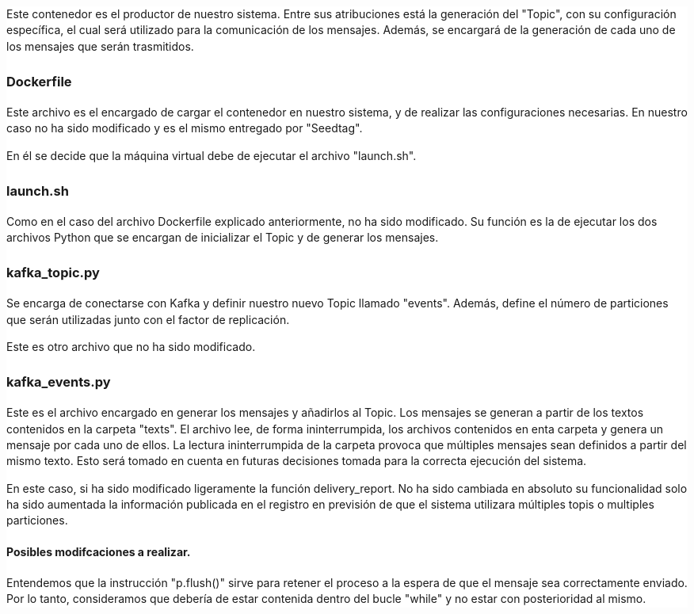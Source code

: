 Este contenedor es el productor de nuestro sistema. Entre sus atribuciones está la generación del "Topic", con
su configuración específica, el cual será utilizado para la comunicación de los mensajes. Además, se encargará
de la generación de cada uno de los mensajes que serán trasmitidos.

### Dockerfile

Este archivo es el encargado de cargar el contenedor en nuestro sistema, y de realizar las configuraciones necesarias.
En nuestro caso no ha sido modificado y es el mismo entregado por "Seedtag". 

En él se decide que la máquina virtual debe de ejecutar el archivo "launch.sh".

### launch.sh

Como en el caso del archivo Dockerfile explicado anteriormente, no ha sido modificado. 
Su función es la de ejecutar los dos archivos Python que se encargan de inicializar el Topic y de generar los mensajes.

### kafka_topic.py

Se encarga de conectarse con Kafka y definir nuestro nuevo Topic llamado "events". Además, define el número de particiones 
que serán utilizadas junto con el factor de replicación. 

Este es otro archivo que no ha sido modificado.

### kafka_events.py

Este es el archivo encargado en generar los mensajes y añadirlos al Topic. Los mensajes se generan a partir de los textos
contenidos en la carpeta "texts". El archivo lee, de forma ininterrumpida, los archivos contenidos en enta carpeta y 
genera un mensaje por cada uno de ellos. La lectura ininterrumpida de la carpeta provoca que múltiples mensajes sean 
definidos a partir del mismo texto. Esto será tomado en cuenta en futuras decisiones tomada para la correcta ejecución 
del sistema. 

En este caso, si ha sido modificado ligeramente la función delivery_report. No ha sido cambiada en absoluto su funcionalidad
solo ha sido aumentada la información publicada en el registro en previsión de que el sistema utilizara múltiples 
topis o multiples particiones. 

#### Posibles modifcaciones a realizar.

Entendemos que la instrucción "p.flush()" sirve para retener el proceso a la espera de que el mensaje sea correctamente 
enviado. Por lo tanto, consideramos que debería de estar contenida dentro del bucle "while" y no estar con posterioridad
al mismo. 
